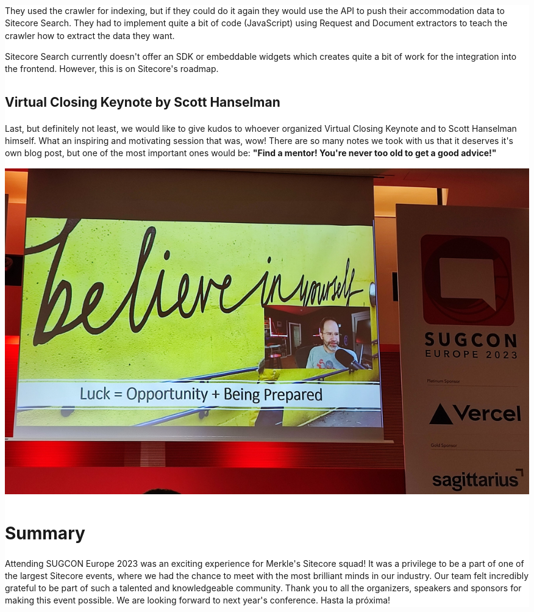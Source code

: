 They used the crawler for indexing, but if they could do it again they would use the API to push their accommodation data to Sitecore Search. They had to implement quite a bit of code (JavaScript) using Request and Document extractors to teach the crawler how to extract the data they want.

Sitecore Search currently doesn't offer an SDK or embeddable widgets which creates quite a bit of work for the integration into the frontend. However, this is on Sitecore's roadmap.

## Virtual Closing Keynote by Scott Hanselman
Last, but definitely not least, we would like to give kudos to whoever organized Virtual Closing Keynote and to Scott Hanselman himself. What an inspiring and motivating session that was, wow! There are so many notes we took with us that it deserves it's own blog post, but one of the most important ones would be: <b>"Find a mentor! You're never too old to get a good advice!"</b>

<span style="display:block;text-align:center">![alt text](../files/2023/04/04/believe-in-you.jpg "Scott Hanselman Believe in yourself")</span>

# Summary
Attending SUGCON Europe 2023 was an exciting experience for Merkle's Sitecore squad! It was a privilege to be a part of one of the largest Sitecore events, where we had the chance to meet with the most brilliant minds in our industry. Our team felt incredibly grateful to be part of such a talented and knowledgeable community. Thank you to all the organizers, speakers and sponsors for making this event possible.
We are looking forward to next year's conference. Hasta la próxima!